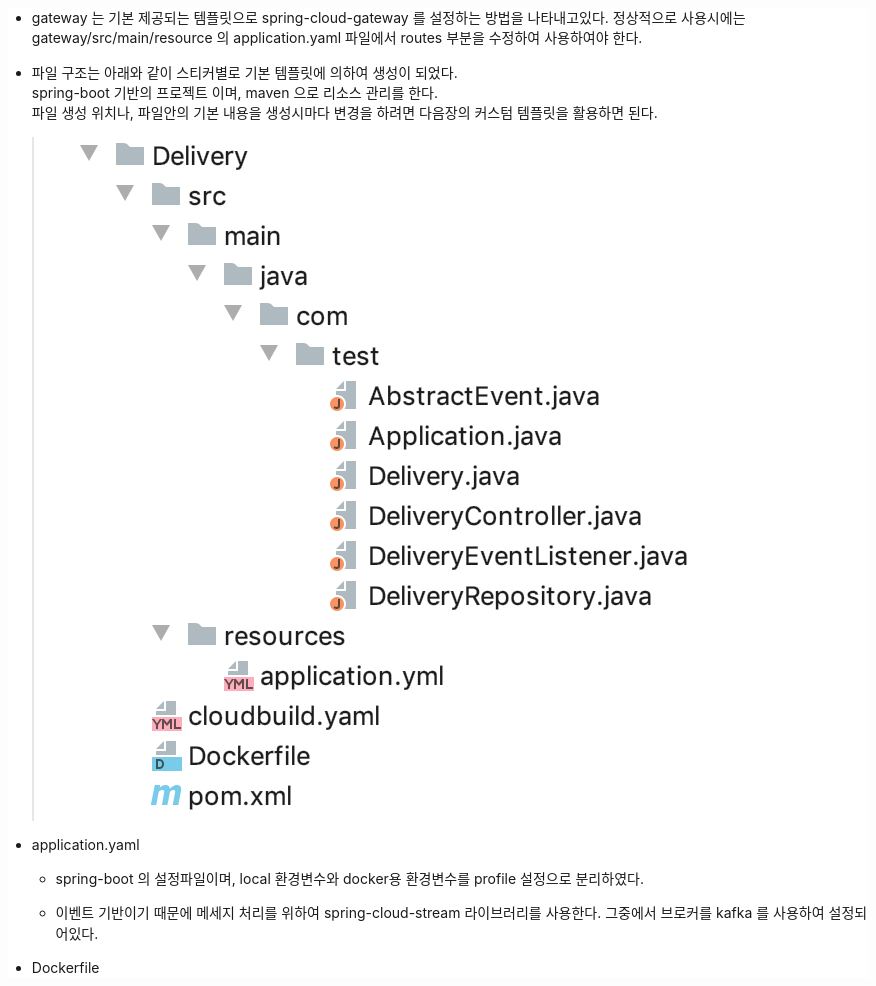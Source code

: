   - gateway 는 기본 제공되는 템플릿으로 spring-cloud-gateway 를 설정하는 방법을 나타내고있다.
    정상적으로 사용시에는 gateway/src/main/resource 의 application.yaml
    파일에서 routes 부분을 수정하여 사용하여야 한다.

  - 파일 구조는 아래와 같이 스티커별로 기본 템플릿에 의하여 생성이 되었다.  
    spring-boot 기반의 프로젝트 이며, maven 으로 리소스 관리를 한다.  
    파일 생성 위치나, 파일안의 기본 내용을 생성시마다 변경을 하려면 다음장의 커스텀 템플릿을 활용하면 된다.

> ![스크린샷%202019-11-28%20오후%2012](.//media/image52.png)

  - application.yaml
    
      - spring-boot 의 설정파일이며, local 환경변수와 docker용 환경변수를 profile 설정으로
        분리하였다.
    
      - 이벤트 기반이기 때문에 메세지 처리를 위하여 spring-cloud-stream 라이브러리를 사용한다. 그중에서
        브로커를 kafka 를 사용하여 설정되어있다.

  - Dockerfile
    